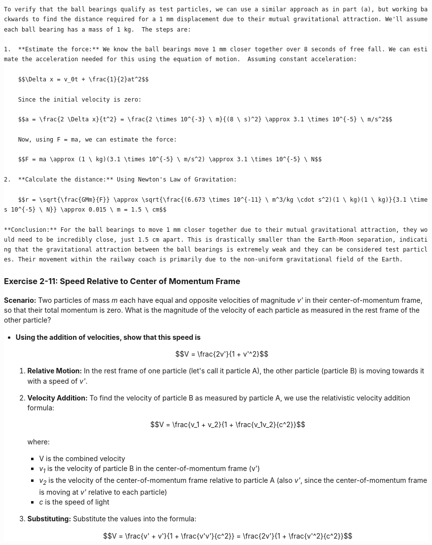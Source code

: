     To verify that the ball bearings qualify as test particles, we can use a similar approach as in part (a), but working backwards to find the distance required for a 1 mm displacement due to their mutual gravitational attraction. We'll assume each ball bearing has a mass of 1 kg.  The steps are: 
    
    1.  **Estimate the force:** We know the ball bearings move 1 mm closer together over 8 seconds of free fall. We can estimate the acceleration needed for this using the equation of motion.  Assuming constant acceleration:
    
        $$\Delta x = v_0t + \frac{1}{2}at^2$$
    
        Since the initial velocity is zero:
    
        $$a = \frac{2 \Delta x}{t^2} = \frac{2 \times 10^{-3} \ m}{(8 \ s)^2} \approx 3.1 \times 10^{-5} \ m/s^2$$
    
        Now, using F = ma, we can estimate the force:
    
        $$F = ma \approx (1 \ kg)(3.1 \times 10^{-5} \ m/s^2) \approx 3.1 \times 10^{-5} \ N$$
    
    2.  **Calculate the distance:** Using Newton's Law of Gravitation:
    
        $$r = \sqrt{\frac{GMm}{F}} \approx \sqrt{\frac{(6.673 \times 10^{-11} \ m^3/kg \cdot s^2)(1 \ kg)(1 \ kg)}{3.1 \times 10^{-5} \ N}} \approx 0.015 \ m = 1.5 \ cm$$
    
    **Conclusion:** For the ball bearings to move 1 mm closer together due to their mutual gravitational attraction, they would need to be incredibly close, just 1.5 cm apart. This is drastically smaller than the Earth-Moon separation, indicating that the gravitational attraction between the ball bearings is extremely weak and they can be considered test particles. Their movement within the railway coach is primarily due to the non-uniform gravitational field of the Earth. 

### Exercise 2-11: Speed Relative to Center of Momentum Frame

**Scenario:** Two particles of mass *m* each have equal and opposite velocities of magnitude *v'* in their center-of-momentum frame, so that their total momentum is zero.  What is the magnitude of the velocity of each particle as measured in the rest frame of the other particle?

*   **Using the addition of velocities, show that this speed is**

    $$V = \frac{2v'}{1 + v'^2}$$

    1.  **Relative Motion:** In the rest frame of one particle (let's call it particle A), the other particle (particle B) is moving towards it with a speed of *v'*. 
    2.  **Velocity Addition:** To find the velocity of particle B as measured by particle A, we use the relativistic velocity addition formula: 

        $$V = \frac{v_1 + v_2}{1 + \frac{v_1v_2}{c^2}}$$ 

        where:
        *   V is the combined velocity
        *   *v<sub>1</sub>* is the velocity of particle B in the center-of-momentum frame (v')
        *   *v<sub>2</sub>* is the velocity of the center-of-momentum frame relative to particle A (also *v'*, since the center-of-momentum frame is moving at *v'* relative to each particle)
        *   *c* is the speed of light

    3.  **Substituting:** Substitute the values into the formula:

        $$V = \frac{v' + v'}{1 + \frac{v'v'}{c^2}} = \frac{2v'}{1 + \frac{v'^2}{c^2}}$$
